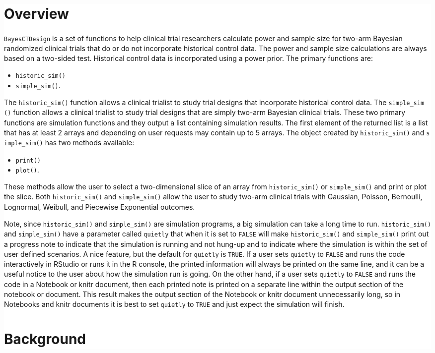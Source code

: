 


# Overview

`BayesCTDesign` is a set of functions to help clinical trial researchers
calculate power and sample size for two-arm Bayesian randomized clinical
trials that do or do not incorporate historical control data. The power
and sample size calculations are always based on a two-sided test.
Historical control data is incorporated using a power prior. The primary
functions are:

  - `historic_sim()`
  - `simple_sim()`.

The `historic_sim()` function allows a clinical trialist to study trial
designs that incorporate historical control data. The `simple_sim()`
function allows a clinical trialist to study trial designs that are
simply two-arm Bayesian clinical trials. These two primary functions are
simulation functions and they output a list containing simulation
results. The first element of the returned list is a list that has at
least 2 arrays and depending on user requests may contain up to 5
arrays. The object created by `historic_sim()` and `simple_sim()` has
two methods available:

  - `print()`
  - `plot()`.

These methods allow the user to select a two-dimensional slice of an
array from `historic_sim()` or `simple_sim()` and print or plot the
slice. Both `historic_sim()` and `simple_sim()` allow the user to study
two-arm clinical trials with Gaussian, Poisson, Bernoulli, Lognormal,
Weibull, and Piecewise Exponential outcomes.

Note, since `historic_sim()` and `simple_sim()` are simulation programs,
a big simulation can take a long time to run. `historic_sim()` and
`simple_sim()` have a parameter called `quietly` that when it is set to
`FALSE` will make `historic_sim()` and `simple_sim()` print out a
progress note to indicate that the simulation is running and not hung-up
and to indicate where the simulation is within the set of user defined
scenarios. A nice feature, but the default for `quietly` is `TRUE`. If a
user sets `quietly` to `FALSE` and runs the code interactively in
RStudio or runs it in the R console, the printed information will always
be printed on the same line, and it can be a useful notice to the user
about how the simulation run is going. On the other hand, if a user sets
`quietly` to `FALSE` and runs the code in a Notebook or knitr document,
then each printed note is printed on a separate line within the output
section of the notebook or document. This result makes the output
section of the Notebook or knitr document unnecessarily long, so in
Notebooks and knitr documents it is best to set `quietly` to `TRUE` and
just expect the simulation will finish.

# Background
